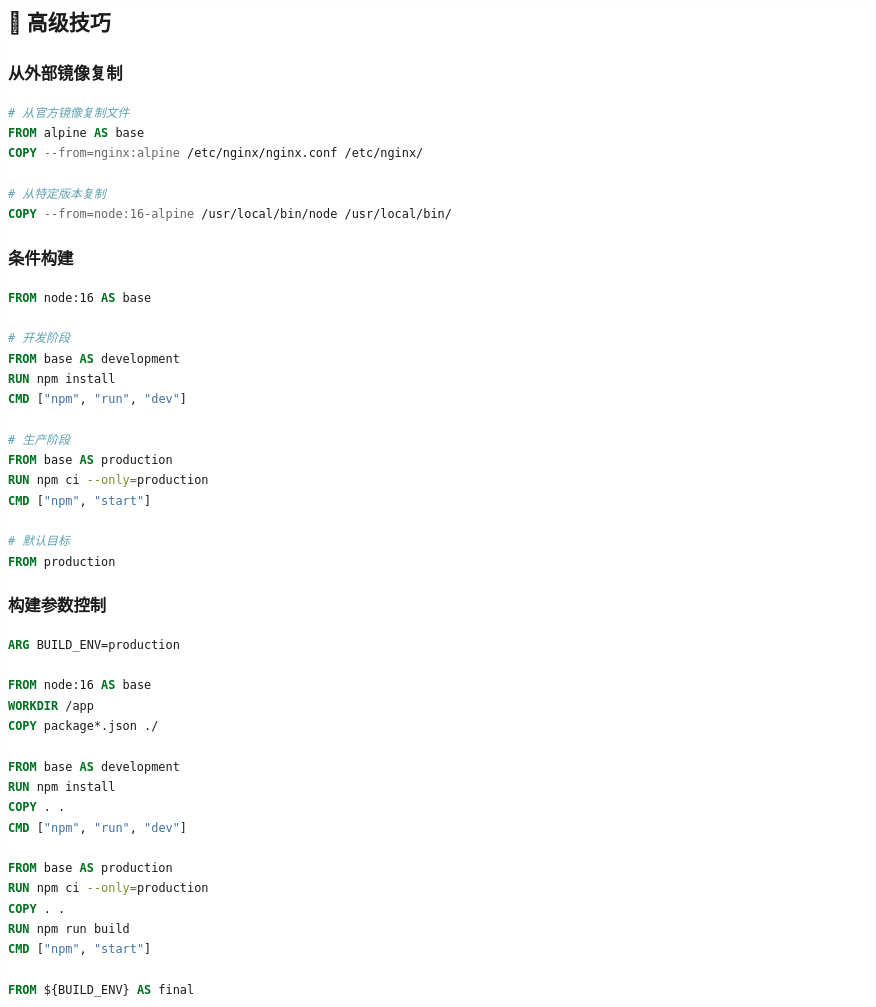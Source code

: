 ## 🔧 高级技巧

### 从外部镜像复制

```dockerfile
# 从官方镜像复制文件
FROM alpine AS base
COPY --from=nginx:alpine /etc/nginx/nginx.conf /etc/nginx/

# 从特定版本复制
COPY --from=node:16-alpine /usr/local/bin/node /usr/local/bin/
```

### 条件构建

```dockerfile
FROM node:16 AS base

# 开发阶段
FROM base AS development
RUN npm install
CMD ["npm", "run", "dev"]

# 生产阶段
FROM base AS production
RUN npm ci --only=production
CMD ["npm", "start"]

# 默认目标
FROM production
```

### 构建参数控制

```dockerfile
ARG BUILD_ENV=production

FROM node:16 AS base
WORKDIR /app
COPY package*.json ./

FROM base AS development
RUN npm install
COPY . .
CMD ["npm", "run", "dev"]

FROM base AS production
RUN npm ci --only=production
COPY . .
RUN npm run build
CMD ["npm", "start"]

FROM ${BUILD_ENV} AS final
```
